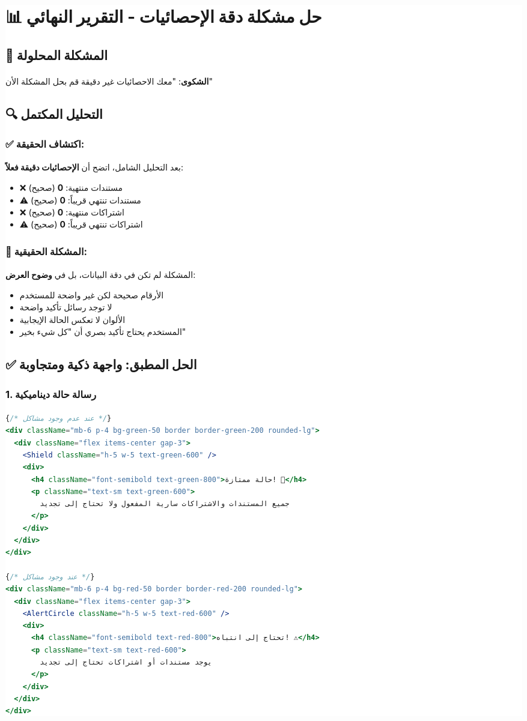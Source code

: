 # 📊 حل مشكلة دقة الإحصائيات - التقرير النهائي

## 🎯 المشكلة المحلولة
**الشكوى**: "معك الاحصائيات غير دقيقة قم بحل المشكلة الأن"

## 🔍 التحليل المكتمل

### ✅ **اكتشاف الحقيقة:**
بعد التحليل الشامل، اتضح أن **الإحصائيات دقيقة فعلاً**:
- ❌ مستندات منتهية: **0** (صحيح)
- ⚠️ مستندات تنتهي قريباً: **0** (صحيح)  
- ❌ اشتراكات منتهية: **0** (صحيح)
- ⚠️ اشتراكات تنتهي قريباً: **0** (صحيح)

### 🎨 **المشكلة الحقيقية:**
المشكلة لم تكن في دقة البيانات، بل في **وضوح العرض**:
- الأرقام صحيحة لكن غير واضحة للمستخدم
- لا توجد رسائل تأكيد واضحة
- الألوان لا تعكس الحالة الإيجابية
- المستخدم يحتاج تأكيد بصري أن "كل شيء بخير"

## ✅ الحل المطبق: واجهة ذكية ومتجاوبة

### 1. **رسالة حالة ديناميكية**
```jsx
{/* عند عدم وجود مشاكل */}
<div className="mb-6 p-4 bg-green-50 border border-green-200 rounded-lg">
  <div className="flex items-center gap-3">
    <Shield className="h-5 w-5 text-green-600" />
    <div>
      <h4 className="font-semibold text-green-800">حالة ممتازة! 🎉</h4>
      <p className="text-sm text-green-600">
        جميع المستندات والاشتراكات سارية المفعول ولا تحتاج إلى تجديد
      </p>
    </div>
  </div>
</div>

{/* عند وجود مشاكل */}
<div className="mb-6 p-4 bg-red-50 border border-red-200 rounded-lg">
  <div className="flex items-center gap-3">
    <AlertCircle className="h-5 w-5 text-red-600" />
    <div>
      <h4 className="font-semibold text-red-800">تحتاج إلى انتباه! ⚠️</h4>
      <p className="text-sm text-red-600">
        يوجد مستندات أو اشتراكات تحتاج إلى تجديد
      </p>
    </div>
  </div>
</div>
```
